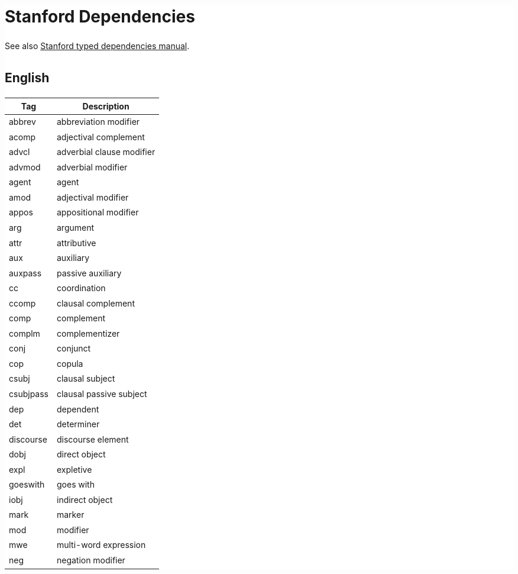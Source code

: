 

# Stanford Dependencies

See also [Stanford typed dependencies manual](https://nlp.stanford.edu/software/dependencies_manual.pdf).

## English

| Tag        | Description                       |
|------------|-----------------------------------|
| abbrev     | abbreviation modifier             |
| acomp      | adjectival complement             |
| advcl      | adverbial clause modifier         |
| advmod     | adverbial modifier                |
| agent      | agent                             |
| amod       | adjectival modifier               |
| appos      | appositional modifier             |
| arg        | argument                          |
| attr       | attributive                       |
| aux        | auxiliary                         |
| auxpass    | passive auxiliary                 |
| cc         | coordination                      |
| ccomp      | clausal complement                |
| comp       | complement                        |
| complm     | complementizer                    |
| conj       | conjunct                          |
| cop        | copula                            |
| csubj      | clausal subject                   |
| csubjpass  | clausal passive subject           |
| dep        | dependent                         |
| det        | determiner                        |
| discourse  | discourse element                 |
| dobj       | direct object                     |
| expl       | expletive                         |
| goeswith   | goes with                         |
| iobj       | indirect object                   |
| mark       | marker                            |
| mod        | modifier                          |
| mwe        | multi-word expression             |
| neg        | negation modifier                 |